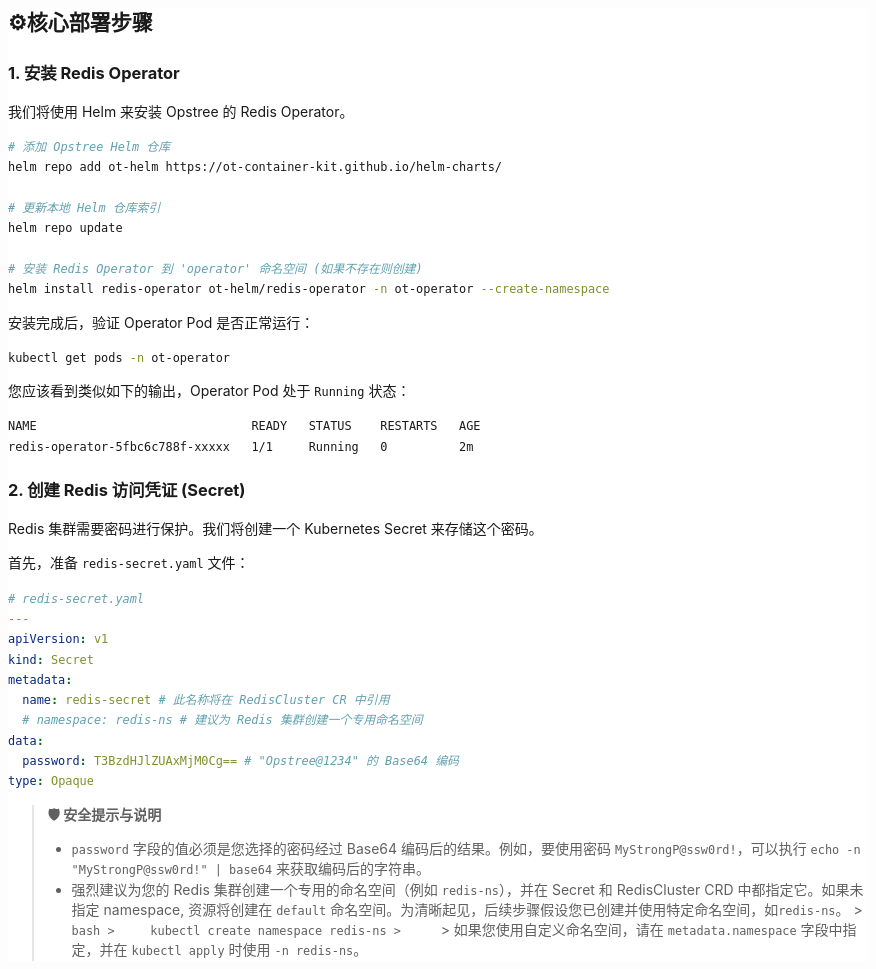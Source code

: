 ## ⚙️核心部署步骤

### 1. 安装 Redis Operator

我们将使用 Helm 来安装 Opstree 的 Redis Operator。

```bash
# 添加 Opstree Helm 仓库
helm repo add ot-helm https://ot-container-kit.github.io/helm-charts/

# 更新本地 Helm 仓库索引
helm repo update

# 安装 Redis Operator 到 'operator' 命名空间 (如果不存在则创建)
helm install redis-operator ot-helm/redis-operator -n ot-operator --create-namespace
```

安装完成后，验证 Operator Pod 是否正常运行：

```bash
kubectl get pods -n ot-operator
```

您应该看到类似如下的输出，Operator Pod 处于 `Running` 状态：

```text
NAME                              READY   STATUS    RESTARTS   AGE
redis-operator-5fbc6c788f-xxxxx   1/1     Running   0          2m
```

### 2. 创建 Redis 访问凭证 (Secret)

Redis 集群需要密码进行保护。我们将创建一个 Kubernetes Secret 来存储这个密码。

首先，准备 `redis-secret.yaml` 文件：

```yaml
# redis-secret.yaml
---
apiVersion: v1
kind: Secret
metadata:
  name: redis-secret # 此名称将在 RedisCluster CR 中引用
  # namespace: redis-ns # 建议为 Redis 集群创建一个专用命名空间
data:
  password: T3BzdHJlZUAxMjM0Cg== # "Opstree@1234" 的 Base64 编码
type: Opaque
```

> **🛡️ 安全提示与说明**
> *   `password` 字段的值必须是您选择的密码经过 Base64 编码后的结果。例如，要使用密码 `MyStrongP@ssw0rd!`，可以执行 `echo -n "MyStrongP@ssw0rd!" | base64` 来获取编码后的字符串。
> *   强烈建议为您的 Redis 集群创建一个专用的命名空间（例如 `redis-ns`），并在 Secret 和 RedisCluster CRD 中都指定它。如果未指定 namespace, 资源将创建在 `default` 命名空间。为清晰起见，后续步骤假设您已创建并使用特定命名空间，如`redis-ns`。
      >     ```bash
      >     kubectl create namespace redis-ns
      >     ```
      >      如果您使用自定义命名空间，请在 `metadata.namespace` 字段中指定，并在 `kubectl apply` 时使用 `-n redis-ns`。

